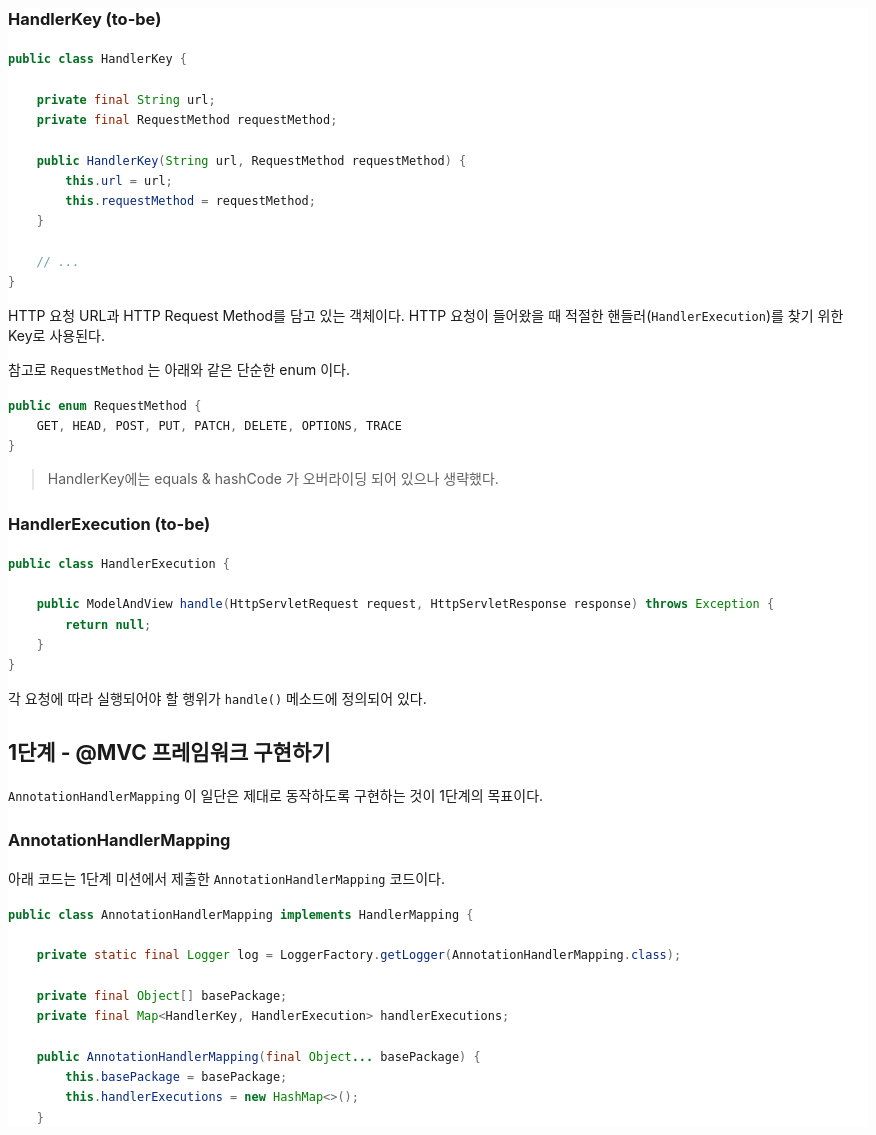 ```java
```

### HandlerKey (to-be)

```java
public class HandlerKey {

    private final String url;
    private final RequestMethod requestMethod;

    public HandlerKey(String url, RequestMethod requestMethod) {
        this.url = url;
        this.requestMethod = requestMethod;
    }

    // ...
}
```

HTTP 요청 URL과 HTTP Request Method를 담고 있는 객체이다. HTTP 요청이 들어왔을 때 적절한 핸들러(`HandlerExecution`)를 찾기 위한 Key로 사용된다.

참고로 `RequestMethod` 는 아래와 같은 단순한 enum 이다.

```java
public enum RequestMethod {
    GET, HEAD, POST, PUT, PATCH, DELETE, OPTIONS, TRACE
}
```

> HandlerKey에는 equals & hashCode 가 오버라이딩 되어 있으나 생략했다.

### HandlerExecution (to-be)

```java
public class HandlerExecution {

    public ModelAndView handle(HttpServletRequest request, HttpServletResponse response) throws Exception {
        return null;
    }
}
```

각 요청에 따라 실행되어야 할 행위가 `handle()` 메소드에 정의되어 있다.

## 1단계 - **@MVC 프레임워크 구현하기**

`AnnotationHandlerMapping` 이 일단은 제대로 동작하도록 구현하는 것이 1단계의 목표이다.

### AnnotationHandlerMapping

아래 코드는 1단계 미션에서 제출한 `AnnotationHandlerMapping` 코드이다.

```java
public class AnnotationHandlerMapping implements HandlerMapping {

    private static final Logger log = LoggerFactory.getLogger(AnnotationHandlerMapping.class);

    private final Object[] basePackage;
    private final Map<HandlerKey, HandlerExecution> handlerExecutions;

    public AnnotationHandlerMapping(final Object... basePackage) {
        this.basePackage = basePackage;
        this.handlerExecutions = new HashMap<>();
    }

```